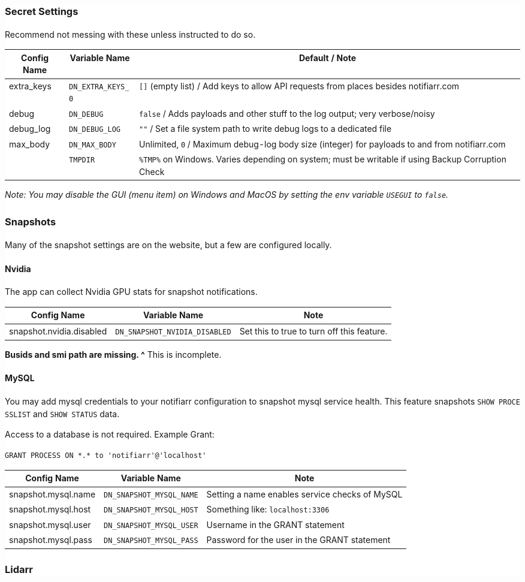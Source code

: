 ### Secret Settings

Recommend not messing with these unless instructed to do so.

| Config Name | Variable Name     | Default / Note                                                                                    |
| ----------- | ----------------- | ------------------------------------------------------------------------------------------------- |
| extra_keys  | `DN_EXTRA_KEYS_0` | `[]` (empty list) / Add keys to allow API requests from places besides notifiarr.com              |
| debug       | `DN_DEBUG`        | `false` / Adds payloads and other stuff to the log output; very verbose/noisy                     |
| debug_log   | `DN_DEBUG_LOG`    | `""` / Set a file system path to write debug logs to a dedicated file                             |
| max_body    | `DN_MAX_BODY`     | Unlimited, `0` / Maximum debug-log body size (integer) for payloads to and from notifiarr.com     |
|             | `TMPDIR`          | `%TMP%` on Windows. Varies depending on system; must be writable if using Backup Corruption Check |

*Note: You may disable the GUI (menu item) on Windows and MacOS by setting the env variable `USEGUI` to `false`.*

### Snapshots

Many of the snapshot settings are on the website, but a few are configured locally.

#### Nvidia

The app can collect Nvidia GPU stats for snapshot notifications.

| Config Name              | Variable Name                 | Note                                           |
| ------------------------ | ----------------------------- | ---------------------------------------------- |
| snapshot.nvidia.disabled | `DN_SNAPSHOT_NVIDIA_DISABLED` | Set this to true to turn off this feature.    |

**Busids and smi path are missing. ^** This is incomplete.

#### MySQL

You may add mysql credentials to your notifiarr configuration to snapshot mysql
service health. This feature snapshots `SHOW PROCESSLIST` and `SHOW STATUS` data.

Access to a database is not required. Example Grant:

```mysql
GRANT PROCESS ON *.* to 'notifiarr'@'localhost'
```

| Config Name         | Variable Name            | Note                                           |
| ------------------- | ------------------------ | ---------------------------------------------- |
| snapshot.mysql.name | `DN_SNAPSHOT_MYSQL_NAME` | Setting a name enables service checks of MySQL |
| snapshot.mysql.host | `DN_SNAPSHOT_MYSQL_HOST` | Something like: `localhost:3306`               |
| snapshot.mysql.user | `DN_SNAPSHOT_MYSQL_USER` | Username in the GRANT statement                |
| snapshot.mysql.pass | `DN_SNAPSHOT_MYSQL_PASS` | Password for the user in the GRANT statement   |

### Lidarr
